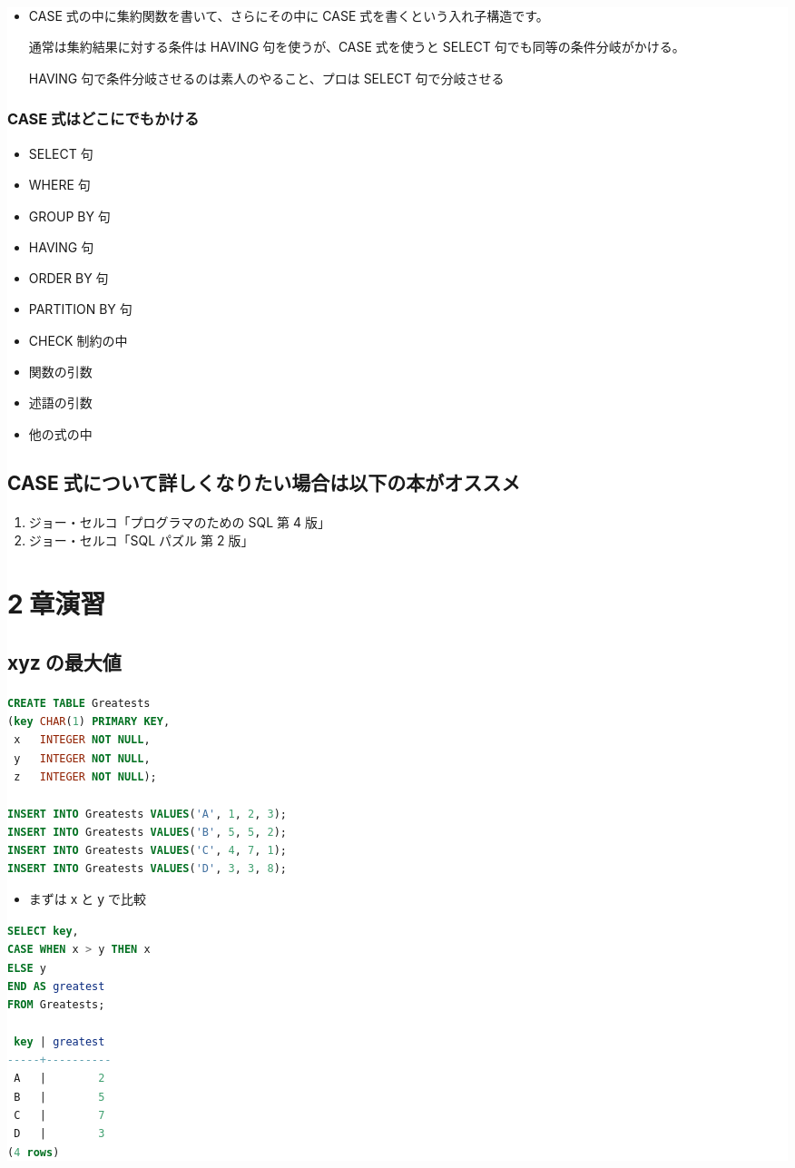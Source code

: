 - CASE 式の中に集約関数を書いて、さらにその中に CASE 式を書くという入れ子構造です。

  通常は集約結果に対する条件は HAVING 句を使うが、CASE 式を使うと SELECT 句でも同等の条件分岐がかける。

  HAVING 句で条件分岐させるのは素人のやること、プロは SELECT 句で分岐させる

### CASE 式はどこにでもかける

- SELECT 句

- WHERE 句

- GROUP BY 句

- HAVING 句

- ORDER BY 句

- PARTITION BY 句

- CHECK 制約の中

- 関数の引数

- 述語の引数

- 他の式の中

## CASE 式について詳しくなりたい場合は以下の本がオススメ

1. ジョー・セルコ「プログラマのための SQL 第 4 版」
1. ジョー・セルコ「SQL パズル 第 2 版」

# 2 章演習

## xyz の最大値

```sql
CREATE TABLE Greatests
(key CHAR(1) PRIMARY KEY,
 x   INTEGER NOT NULL,
 y   INTEGER NOT NULL,
 z   INTEGER NOT NULL);

INSERT INTO Greatests VALUES('A', 1, 2, 3);
INSERT INTO Greatests VALUES('B', 5, 5, 2);
INSERT INTO Greatests VALUES('C', 4, 7, 1);
INSERT INTO Greatests VALUES('D', 3, 3, 8);
```

- まずは x と y で比較

```sql
SELECT key,
CASE WHEN x > y THEN x
ELSE y
END AS greatest
FROM Greatests;

 key | greatest
-----+----------
 A   |        2
 B   |        5
 C   |        7
 D   |        3
(4 rows)
```
